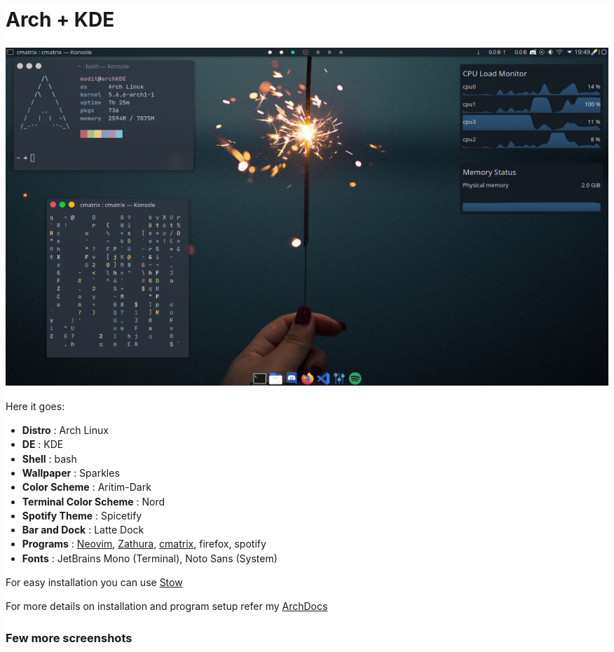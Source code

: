# Arch + KDE

![Screenshot 1](other/1.png)

Here it goes:
* **Distro** : Arch Linux
* **DE** : KDE
* **Shell** : bash
* **Wallpaper** : Sparkles
* **Color Scheme** : Aritim-Dark
* **Terminal Color Scheme** : Nord
* **Spotify Theme** : Spicetify
* **Bar and Dock** : Latte Dock
* **Programs** : [Neovim](https://github.com/neovim/neovim/), [Zathura](https://pwmt.org/projects/zathura/), [cmatrix](https://github.com/abishekvashok/cmatrix), firefox, spotify
* **Fonts** : JetBrains Mono (Terminal), Noto Sans (System)

For easy installation you can use [Stow](https://www.gnu.org/software/stow/)

For more details on installation and program setup refer my [ArchDocs](https://github.com/muditjoshi98/ArchDocs)

### Few more screenshots

<h4 align=center>